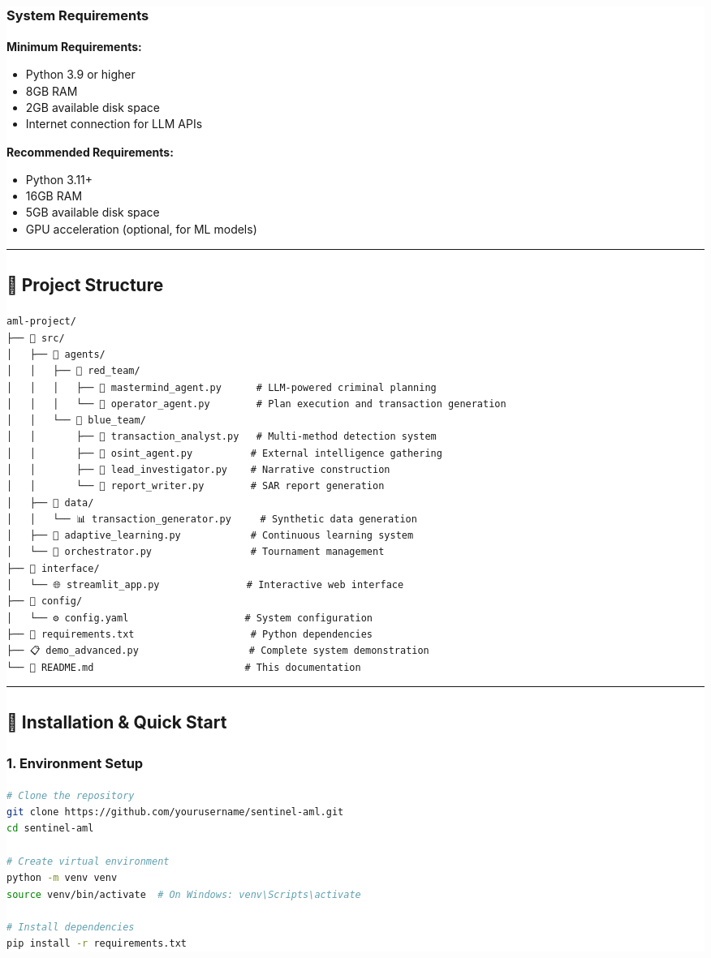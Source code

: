 ### System Requirements

**Minimum Requirements:**
- Python 3.9 or higher
- 8GB RAM
- 2GB available disk space
- Internet connection for LLM APIs

**Recommended Requirements:**
- Python 3.11+
- 16GB RAM
- 5GB available disk space
- GPU acceleration (optional, for ML models)

---

## 📁 Project Structure

```
aml-project/
├── 📁 src/
│   ├── 📁 agents/
│   │   ├── 📁 red_team/
│   │   │   ├── 🔴 mastermind_agent.py      # LLM-powered criminal planning
│   │   │   └── 🔴 operator_agent.py        # Plan execution and transaction generation
│   │   └── 📁 blue_team/
│   │       ├── 🔵 transaction_analyst.py   # Multi-method detection system
│   │       ├── 🔵 osint_agent.py          # External intelligence gathering
│   │       ├── 🔵 lead_investigator.py    # Narrative construction
│   │       └── 🔵 report_writer.py        # SAR report generation
│   ├── 📁 data/
│   │   └── 📊 transaction_generator.py     # Synthetic data generation
│   ├── 🧠 adaptive_learning.py            # Continuous learning system
│   └── 🎯 orchestrator.py                 # Tournament management
├── 📁 interface/
│   └── 🌐 streamlit_app.py               # Interactive web interface
├── 📁 config/
│   └── ⚙️ config.yaml                    # System configuration
├── 📁 requirements.txt                    # Python dependencies
├── 📋 demo_advanced.py                   # Complete system demonstration
└── 📖 README.md                          # This documentation
```

---

## 🔧 Installation & Quick Start

### 1. Environment Setup

```bash
# Clone the repository
git clone https://github.com/yourusername/sentinel-aml.git
cd sentinel-aml

# Create virtual environment
python -m venv venv
source venv/bin/activate  # On Windows: venv\Scripts\activate

# Install dependencies
pip install -r requirements.txt
```

